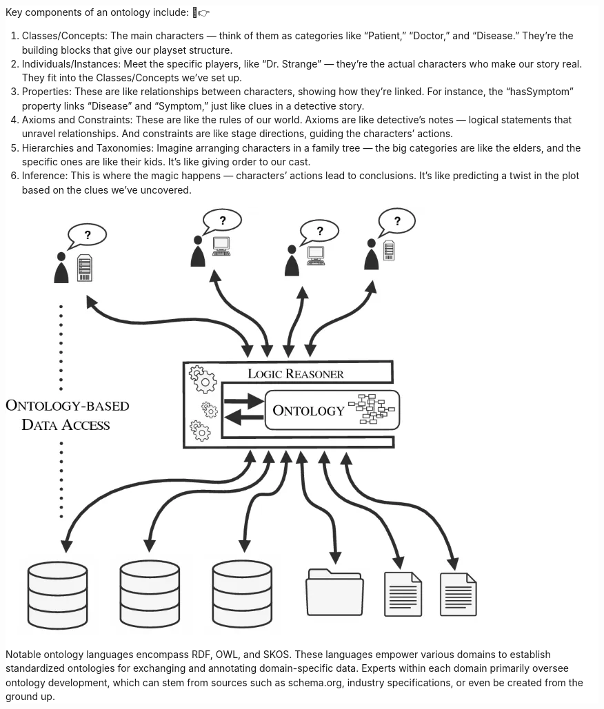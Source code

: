 Key components of an ontology include: 📝👉

1. Classes/Concepts: The main characters — think of them as categories like “Patient,” “Doctor,” and “Disease.” They’re the building blocks that give our playset structure.
2. Individuals/Instances: Meet the specific players, like “Dr. Strange” — they’re the actual characters who make our story real. They fit into the Classes/Concepts we’ve set up.
3. Properties: These are like relationships between characters, showing how they’re linked. For instance, the “hasSymptom” property links “Disease” and “Symptom,” just like clues in a detective story.
4. Axioms and Constraints: These are like the rules of our world. Axioms are like detective’s notes — logical statements that unravel relationships. And constraints are like stage directions, guiding the characters’ actions.
5. Hierarchies and Taxonomies: Imagine arranging characters in a family tree — the big categories are like the elders, and the specific ones are like their kids. It’s like giving order to our cast.
6. Inference: This is where the magic happens — characters’ actions lead to conclusions. It’s like predicting a twist in the plot based on the clues we’ve uncovered.

![SW Layer](images/sw_layer.webp)

Notable ontology languages encompass RDF, OWL, and SKOS. These languages empower various domains to establish standardized ontologies for exchanging and annotating domain-specific data. Experts within each domain primarily oversee ontology development, which can stem from sources such as schema.org, industry specifications, or even be created from the ground up.
